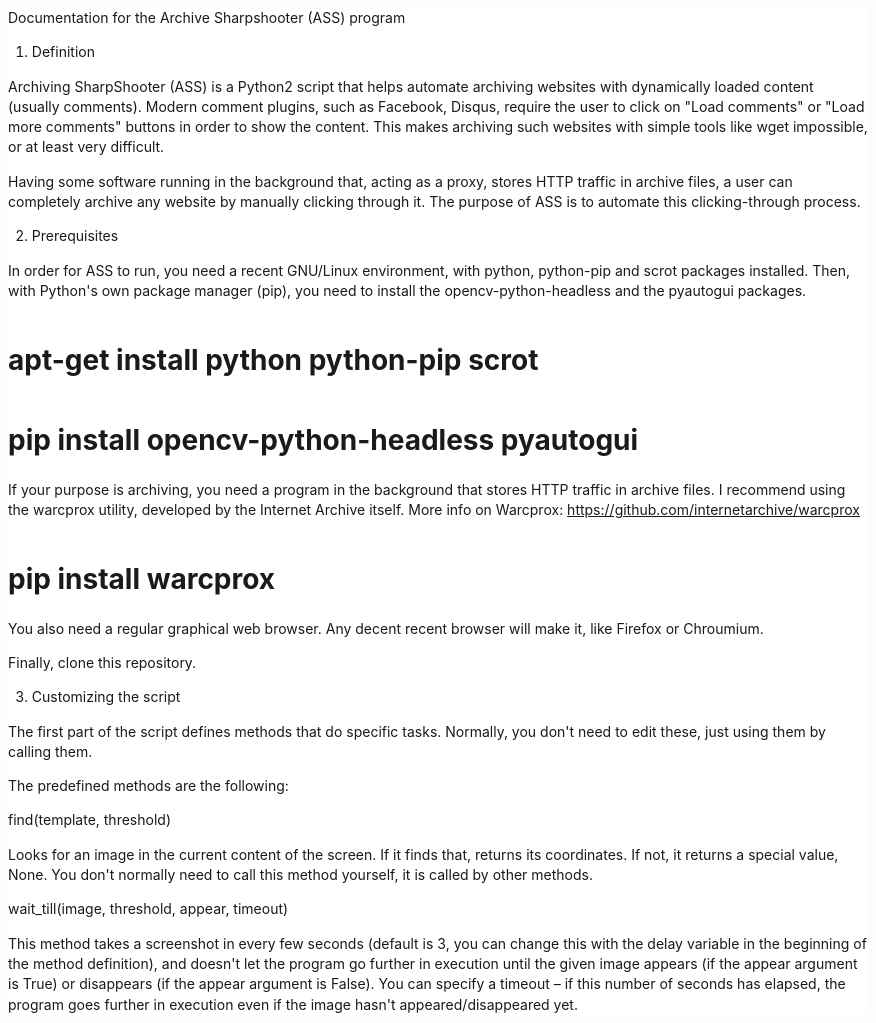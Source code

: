 Documentation for the Archive Sharpshooter (ASS) program

1. Definition

Archiving SharpShooter (ASS) is a Python2 script that helps automate archiving websites with dynamically loaded content (usually comments). Modern comment plugins, such as Facebook, Disqus, require the user to click on "Load comments" or "Load more comments" buttons in order to show the content. This makes archiving such websites with simple tools like wget impossible, or at least very difficult.

Having some software running in the background that, acting as a proxy, stores HTTP traffic in archive files, a user can completely archive any website by manually clicking through it. The purpose of ASS is to automate this clicking-through process.


2. Prerequisites

In order for ASS to run, you need a recent GNU/Linux environment, with python, python-pip and scrot packages installed. Then, with Python's own package manager (pip), you need to install the opencv-python-headless and the pyautogui packages.

# apt-get install python python-pip scrot
# pip install opencv-python-headless pyautogui

If your purpose is archiving, you need a program in the background that stores HTTP traffic in archive files. I recommend using the warcprox utility, developed by the Internet Archive itself. More info on Warcprox: https://github.com/internetarchive/warcprox

# pip install warcprox

You also need a regular graphical web browser. Any decent recent browser will make it, like Firefox or Chroumium.

Finally, clone this repository.


3. Customizing the script

The first part of the script defines methods that do specific tasks. Normally, you don't need to edit these, just using them by calling them.

The predefined methods are the following:

find(template, threshold)

Looks for an image in the current content of the screen. If it finds that, returns its coordinates. If not, it returns a special value, None.
You don't normally need to call this method yourself, it is called by other methods.

wait_till(image, threshold, appear, timeout)

This method takes a screenshot in every few seconds (default is 3, you can change this with the delay variable in the beginning of the method definition), and doesn't let the program go further in execution until the given image appears (if the appear argument is True) or disappears (if the appear argument is False). You can specify a timeout – if this number of seconds has elapsed, the program goes further in execution even if the image hasn't appeared/disappeared yet.
